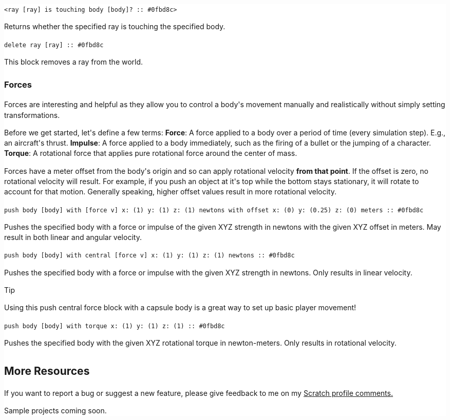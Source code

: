 
```scratch
<ray [ray] is touching body [body]? :: #0fbd8c>
```
Returns whether the specified ray is touching the specified body.

```scratch
delete ray [ray] :: #0fbd8c
```
This block removes a ray from the world.

### Forces <a name="forces"></a>
Forces are interesting and helpful as they allow you to control a body's movement manually and realistically without simply setting transformations.

Before we get started, let's define a few terms:
**Force**: A force applied to a body over a period of time (every simulation step). E.g., an aircraft's thrust.
**Impulse**: A force applied to a body immediately, such as the firing of a bullet or the jumping of a character.
**Torque**: A rotational force that applies pure rotational force around the center of mass.

Forces have a meter offset from the body's origin and so can apply rotational velocity **from that point**. If the offset is zero, no rotational velocity will result. For example, if you push an object at it's top while the bottom stays stationary, it will rotate to account for that motion. Generally speaking, higher offset values result in more rotational velocity.

```scratch
push body [body] with [force v] x: (1) y: (1) z: (1) newtons with offset x: (0) y: (0.25) z: (0) meters :: #0fbd8c
```
Pushes the specified body with a force or impulse of the given XYZ strength in newtons with the given XYZ offset in meters. May result in both linear and angular velocity.

```scratch
push body [body] with central [force v] x: (1) y: (1) z: (1) newtons :: #0fbd8c
```
Pushes the specified body with a force or impulse with the given XYZ strength in newtons. Only results in linear velocity. 
>[!TIP]
> Using this push central force block with a capsule body is a great way to set up basic player movement!

```scratch
push body [body] with torque x: (1) y: (1) z: (1) :: #0fbd8c
```
Pushes the specified body with the given XYZ rotational torque in newton-meters. Only results in rotational velocity.

## More Resources <a name="more-resources"></a>

If you want to report a bug or suggest a new feature, please give feedback to me on my <a href="https://scratch.mit.edu/users/-MasterMath-">Scratch profile comments.</a>

Sample projects coming soon.